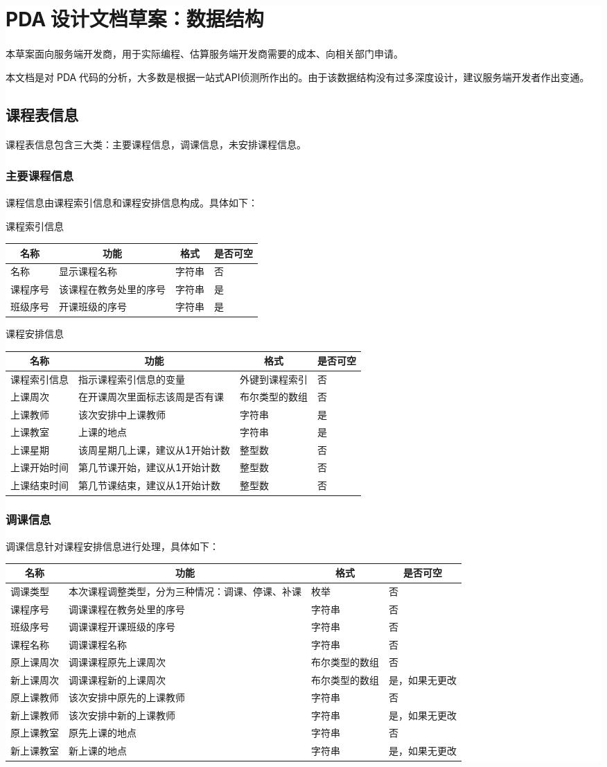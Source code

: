 
# PDA 设计文档草案：数据结构

本草案面向服务端开发商，用于实际编程、估算服务端开发商需要的成本、向相关部门申请。

本文档是对 PDA 代码的分析，大多数是根据一站式API侦测所作出的。由于该数据结构没有过多深度设计，建议服务端开发者作出变通。

## 课程表信息

课程表信息包含三大类：主要课程信息，调课信息，未安排课程信息。

### 主要课程信息

课程信息由课程索引信息和课程安排信息构成。具体如下：

课程索引信息

| 名称     | 功能                   | 格式   | 是否可空 |
| -------- | ---------------------- | ------ | -------- |
| 名称     | 显示课程名称           | 字符串 | 否       |
| 课程序号 | 该课程在教务处里的序号 | 字符串 | 是       |
| 班级序号 | 开课班级的序号         | 字符串 | 是       |

课程安排信息

| 名称         | 功能                            | 格式           | 是否可空 |
| ------------ | ------------------------------- | -------------- | -------- |
| 课程索引信息 | 指示课程索引信息的变量          | 外键到课程索引 | 否       |
| 上课周次     | 在开课周次里面标志该周是否有课  | 布尔类型的数组 | 否       |
| 上课教师     | 该次安排中上课教师              | 字符串         | 是       |
| 上课教室     | 上课的地点                      | 字符串         | 是       |
| 上课星期     | 该周星期几上课，建议从1开始计数 | 整型数         | 否       |
| 上课开始时间 | 第几节课开始，建议从1开始计数   | 整型数         | 否       |
| 上课结束时间 | 第几节课结束，建议从1开始计数   | 整型数         | 否       |

### 调课信息

调课信息针对课程安排信息进行处理，具体如下：

| 名称           | 功能                                             | 格式           | 是否可空       |
| -------------- | ------------------------------------------------ | -------------- | -------------- |
| 调课类型       | 本次课程调整类型，分为三种情况：调课、停课、补课 | 枚举           | 否             |
| 课程序号       | 调课课程在教务处里的序号                         | 字符串         | 否             |
| 班级序号       | 调课课程开课班级的序号                           | 字符串         | 否             |
| 课程名称       | 调课课程名称                                     | 字符串         | 否             |
| 原上课周次     | 调课课程原先上课周次                             | 布尔类型的数组 | 否             |
| 新上课周次     | 调课课程新的上课周次                             | 布尔类型的数组 | 是，如果无更改 |
| 原上课教师     | 该次安排中原先的上课教师                         | 字符串         | 否             |
| 新上课教师     | 该次安排中新的上课教师                           | 字符串         | 是，如果无更改 |
| 原上课教室     | 原先上课的地点                                   | 字符串         | 否             |
| 新上课教室     | 新上课的地点                                     | 字符串         | 是，如果无更改 |